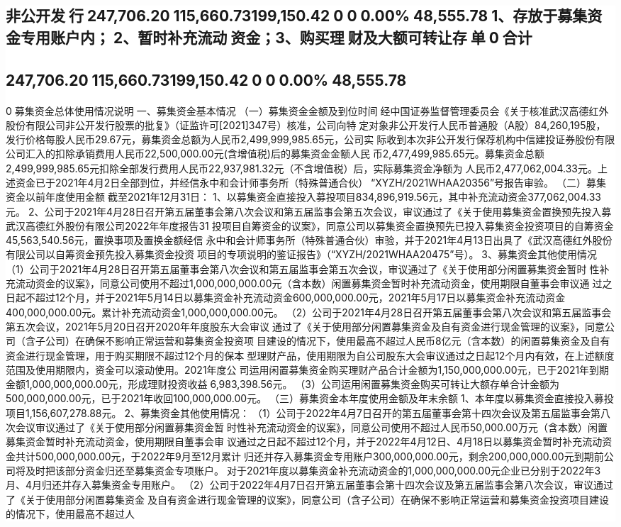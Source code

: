 非公开发
行
247,706.20
115,660.73199,150.42
0
0
0.00%
48,555.78
1、存放于募集资
金专用账户内；
2、暂时补充流动
资金；3、购买理
财及大额可转让存
单
0
合计
--
247,706.20
115,660.73199,150.42
0
0
0.00%
48,555.78
--
0
募集资金总体使用情况说明
一、募集资金基本情况
（一）募集资金金额及到位时间
经中国证券监督管理委员会《关于核准武汉高德红外股份有限公司非公开发行股票的批复》（证监许可[2021]347号）核准，公司向特
定对象非公开发行人民币普通股（A股）84,260,195股，发行价格每股人民币29.67元，募集资金总额为人民币2,499,999,985.65元，公司实
际收到本次非公开发行保荐机构中信建投证券股份有限公司汇入的扣除承销费用人民币22,500,000.00元(含增值税)后的募集资金金额人民
币2,477,499,985.65元。募集资金总额2,499,999,985.65元扣除全部发行费用人民币22,937,981.32元（不含增值税）后，实际募集资金净额为
人民币2,477,062,004.33元。上述资金已于2021年4月2日全部到位，并经信永中和会计师事务所（特殊普通合伙）
“XYZH/2021WHAA20356”号报告审验。
（二）募集资金以前年度使用金额
截至2021年12月31日：
1、以募集资金直接投入募投项目834,896,919.56元，其中补充流动资金377,062,004.33元。
2、公司于2021年4月28日召开第五届董事会第八次会议和第五届监事会第五次会议，审议通过了《关于使用募集资金置换预先投入募
武汉高德红外股份有限公司2022年年度报告31
投项目自筹资金的议案》，同意公司以募集资金置换预先已投入募集资金投资项目的自筹资金45,563,540.56元，置换事项及置换金额经信
永中和会计师事务所（特殊普通合伙）审验，并于2021年4月13日出具了《武汉高德红外股份有限公司以自筹资金预先投入募集资金投资
项目的专项说明的鉴证报告》（“XYZH/2021WHAA20475”号）。
3、募集资金其他使用情况
（1）公司于2021年4月28日召开第五届董事会第八次会议和第五届监事会第五次会议，审议通过了《关于使用部分闲置募集资金暂时
性补充流动资金的议案》，同意公司使用不超过1,000,000,000.00元（含本数）闲置募集资金暂时补充流动资金，使用期限自董事会审议通
过之日起不超过12个月，并于2021年5月14日以募集资金补充流动资金600,000,000.00元，2021年5月17日以募集资金补充流动资金
400,000,000.00元。累计补充流动资金1,000,000,000.00元。
（2）公司于2021年4月28日召开第五届董事会第八次会议和第五届监事会第五次会议，2021年5月20日召开2020年年度股东大会审议
通过了《关于使用部分闲置募集资金及自有资金进行现金管理的议案》，同意公司（含子公司）在确保不影响正常运营和募集资金投资项
目建设的情况下，使用最高不超过人民币8亿元（含本数）的闲置募集资金及自有资金进行现金管理，用于购买期限不超过12个月的保本
型理财产品，使用期限为自公司股东大会审议通过之日起12个月内有效，在上述额度范围及使用期限内，资金可以滚动使用。2021年度公
司运用闲置募集资金购买理财产品合计金额为1,150,000,000.00元，已于2021年到期金额1,000,000,000.00元，形成理财投资收益
6,983,398.56元。
（3）公司运用闲置募集资金购买可转让大额存单合计金额为500,000,000.00元，已于2021年收回100,000,000.00元。
（三）募集资金本年度使用金额及年末余额
1、本年度以募集资金直接投入募投项目1,156,607,278.88元。
2、募集资金其他使用情况：
（1）公司于2022年4月7日召开的第五届董事会第十四次会议及第五届监事会第八次会议审议通过了《关于使用部分闲置募集资金暂
时性补充流动资金的议案》，同意公司使用不超过人民币50,000.00万元（含本数）闲置募集资金暂时补充流动资金，使用期限自董事会审
议通过之日起不超过12个月，并于2022年4月12日、4月18日以募集资金暂时补充流动资金共计500,000,000.00元，于2022年9月至12月累计
归还并存入募集资金专用账户300,000,000.00元，剩余200,000,000.00元到期前公司将及时把该部分资金归还至募集资金专项账户。
对于2021年度以募集资金补充流动资金的1,000,000,000.00元企业已分别于2022年3月、4月归还并存入募集资金专用账户。
（2）公司于2022年4月7日召开第五届董事会第十四次会议及第五届监事会第八次会议，审议通过了《关于使用部分闲置募集资金
及自有资金进行现金管理的议案》，同意公司（含子公司）在确保不影响正常运营和募集资金投资项目建设的情况下，使用最高不超过人